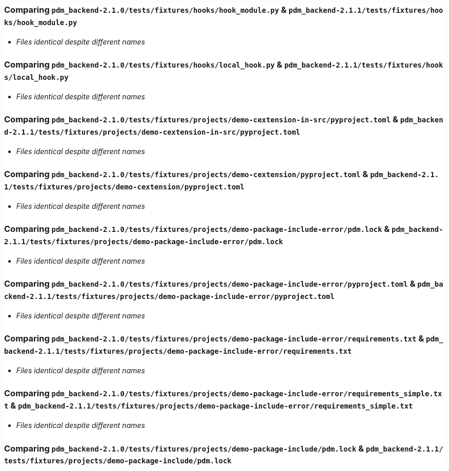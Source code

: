 ### Comparing `pdm_backend-2.1.0/tests/fixtures/hooks/hook_module.py` & `pdm_backend-2.1.1/tests/fixtures/hooks/hook_module.py`

 * *Files identical despite different names*

### Comparing `pdm_backend-2.1.0/tests/fixtures/hooks/local_hook.py` & `pdm_backend-2.1.1/tests/fixtures/hooks/local_hook.py`

 * *Files identical despite different names*

### Comparing `pdm_backend-2.1.0/tests/fixtures/projects/demo-cextension-in-src/pyproject.toml` & `pdm_backend-2.1.1/tests/fixtures/projects/demo-cextension-in-src/pyproject.toml`

 * *Files identical despite different names*

### Comparing `pdm_backend-2.1.0/tests/fixtures/projects/demo-cextension/pyproject.toml` & `pdm_backend-2.1.1/tests/fixtures/projects/demo-cextension/pyproject.toml`

 * *Files identical despite different names*

### Comparing `pdm_backend-2.1.0/tests/fixtures/projects/demo-package-include-error/pdm.lock` & `pdm_backend-2.1.1/tests/fixtures/projects/demo-package-include-error/pdm.lock`

 * *Files identical despite different names*

### Comparing `pdm_backend-2.1.0/tests/fixtures/projects/demo-package-include-error/pyproject.toml` & `pdm_backend-2.1.1/tests/fixtures/projects/demo-package-include-error/pyproject.toml`

 * *Files identical despite different names*

### Comparing `pdm_backend-2.1.0/tests/fixtures/projects/demo-package-include-error/requirements.txt` & `pdm_backend-2.1.1/tests/fixtures/projects/demo-package-include-error/requirements.txt`

 * *Files identical despite different names*

### Comparing `pdm_backend-2.1.0/tests/fixtures/projects/demo-package-include-error/requirements_simple.txt` & `pdm_backend-2.1.1/tests/fixtures/projects/demo-package-include-error/requirements_simple.txt`

 * *Files identical despite different names*

### Comparing `pdm_backend-2.1.0/tests/fixtures/projects/demo-package-include/pdm.lock` & `pdm_backend-2.1.1/tests/fixtures/projects/demo-package-include/pdm.lock`
